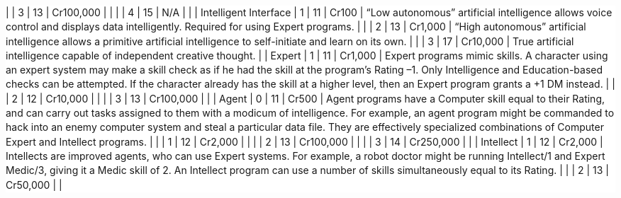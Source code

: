 |                       | 3      | 13  | Cr100,000        |                                                                                                                                                                                                                                                                                                                                                        |
|                       | 4      | 15  | N/A              |                                                                                                                                                                                                                                                                                                                                                        |
| Intelligent Interface | 1      | 11  | Cr100            | “Low autonomous” artificial intelligence allows voice control and displays data intelligently. Required for using Expert programs.                                                                                                                                                                                                                     |
|                       | 2      | 13  | Cr1,000          | “High autonomous” artificial intelligence allows a primitive artificial intelligence to self-initiate and learn on its own.                                                                                                                                                                                                                            |
|                       | 3      | 17  | Cr10,000         | True artificial intelligence capable of independent creative thought.                                                                                                                                                                                                                                                                                  |
| Expert                | 1      | 11  | Cr1,000          | Expert programs mimic skills. A character using an expert system may make a skill check as if he had the skill at the program’s Rating –1. Only Intelligence and Education-based checks can be attempted. If the character already has the skill at a higher level, then an Expert program grants a +1 DM instead.                                     |
|                       | 2      | 12  | Cr10,000         |                                                                                                                                                                                                                                                                                                                                                        |
|                       | 3      | 13  | Cr100,000        |                                                                                                                                                                                                                                                                                                                                                        |
| Agent                 | 0      | 11  | Cr500            | Agent programs have a Computer skill equal to their Rating, and can carry out tasks assigned to them with a modicum of intelligence. For example, an agent program might be commanded to hack into an enemy computer system and steal a particular data file. They are effectively specialized combinations of Computer Expert and Intellect programs. |
|                       | 1      | 12  | Cr2,000          |                                                                                                                                                                                                                                                                                                                                                        |
|                       | 2      | 13  | Cr100,000        |                                                                                                                                                                                                                                                                                                                                                        |
|                       | 3      | 14  | Cr250,000        |                                                                                                                                                                                                                                                                                                                                                        |
| Intellect             | 1      | 12  | Cr2,000          | Intellects are improved agents, who can use Expert systems. For example, a robot doctor might be running Intellect/1 and Expert Medic/3, giving it a Medic skill of 2. An Intellect program can use a number of skills simultaneously equal to its Rating.                                                                                             |
|                       | 2      | 13  | Cr50,000         |                                                                                                                                                                                                                                                                                                                                                        |